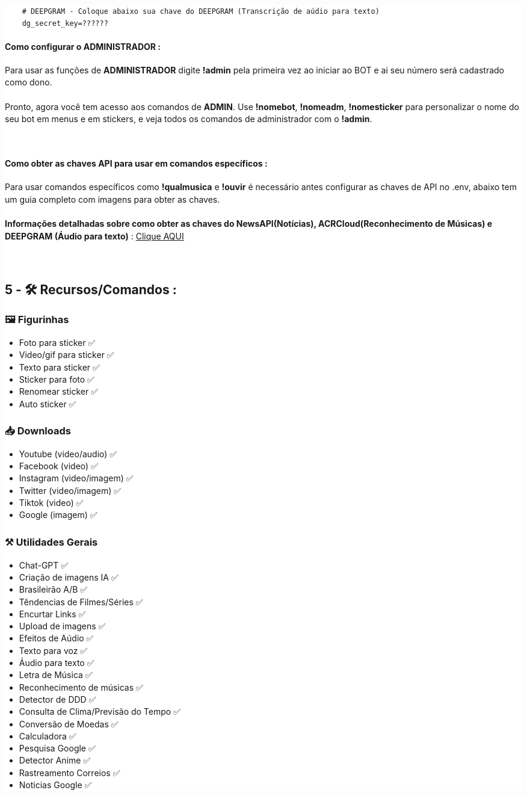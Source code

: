         # DEEPGRAM - Coloque abaixo sua chave do DEEPGRAM (Transcrição de aúdio para texto)
        dg_secret_key=??????


#### Como configurar o ADMINISTRADOR :
Para usar as funções de **ADMINISTRADOR** digite **!admin** pela primeira vez ao iniciar ao BOT e ai seu número será cadastrado como dono.<br><br>
Pronto, agora você tem acesso aos comandos de **ADMIN**. Use **!nomebot**, **!nomeadm**, **!nomesticker** para personalizar o nome do seu bot em menus e em stickers, e veja todos os comandos de administrador com o **!admin**.

<br>

#### Como obter as chaves API para usar em comandos específicos :
Para usar comandos específicos como **!qualmusica** e **!ouvir** é necessário antes configurar as chaves de API no .env, abaixo tem um guia completo com imagens para obter as chaves.<br><br>
**Informações detalhadas sobre como obter as chaves do NewsAPI(Notícias), ACRCloud(Reconhecimento de Músicas) e DEEPGRAM (Áudio para texto)** :  [Clique AQUI](docs/CHAVESAPI.md)

<br>

## 5 - 🛠️ Recursos/Comandos :

### 🖼️ Figurinhas
- Foto para sticker ✅
- Video/gif para sticker ✅
- Texto para sticker ✅
- Sticker para foto ✅
- Renomear sticker ✅
- Auto sticker ✅

### 📥 Downloads 
- Youtube (video/audio) ✅
- Facebook (video) ✅
- Instagram (video/imagem) ✅
- Twitter (video/imagem) ✅
- Tiktok (video) ✅
- Google (imagem) ✅


### ⚒️ Utilidades Gerais
- Chat-GPT ✅
- Criação de imagens IA ✅
- Brasileirão A/B ✅
- Têndencias de Filmes/Séries ✅
- Encurtar Links ✅
- Upload de imagens ✅
- Efeitos de Aúdio ✅
- Texto para voz ✅
- Áudio para texto ✅
- Letra de Música ✅
- Reconhecimento de músicas ✅ 
- Detector de DDD ✅
- Consulta de Clima/Previsão do Tempo ✅
- Conversão de Moedas ✅
- Calculadora ✅
- Pesquisa Google ✅      
- Detector Anime ✅     
- Rastreamento Correios ✅ 
- Noticias Google ✅ 